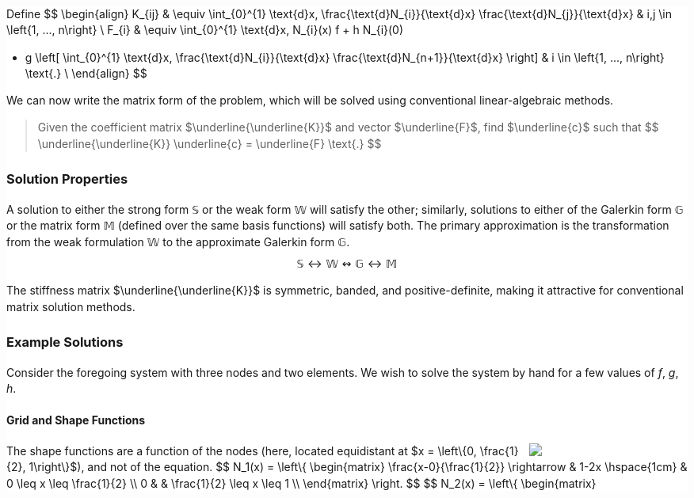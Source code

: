 Define
$$
\begin{align}
K_{ij} & \equiv \int_{0}^{1} \text{d}x\, \frac{\text{d}N_{i}}{\text{d}x} \frac{\text{d}N_{j}}{\text{d}x}
& i,j \in \left\{1, ..., n\right\} \\
F_{i} & \equiv \int_{0}^{1} \text{d}x\, N_{i}(x) f + h N_{i}(0)
- g \left[
\int_{0}^{1} \text{d}x\, \frac{\text{d}N_{i}}{\text{d}x} \frac{\text{d}N_{n+1}}{\text{d}x}
\right]
& i \in \left\{1, ..., n\right\} \text{.} \\
\end{align}
$$

We can now write the matrix form of the problem, which will be solved using conventional linear-algebraic methods.

<blockquote>
Given the coefficient matrix $\underline{\underline{K}}$ and vector $\underline{F}$, find $\underline{c}$ such that
$$
\underline{\underline{K}} \underline{c} = \underline{F} \text{.}
$$
</blockquote>

### Solution Properties

A solution to either the strong form $\mathbb{S}$ or the weak form $\mathbb{W}$ will satisfy the other; similarly, solutions to either of the Galerkin form $\mathbb{G}$ or the matrix form $\mathbb{M}$ (defined over the same basis functions) will satisfy both.  The primary approximation is the transformation from the weak formulation $\mathbb{W}$ to the approximate Galerkin form $\mathbb{G}$.
$$
\mathbb{S} \leftrightarrow
\mathbb{W} \leftrightsquigarrow
\mathbb{G} \leftrightarrow
\mathbb{M}
$$

The stiffness matrix $\underline{\underline{K}}$ is symmetric, banded, and positive-definite, making it attractive for conventional matrix solution methods.

### Example Solutions

Consider the foregoing system with three nodes and two elements.  We wish to solve the system by hand for a few values of $f$, $g$, $h$.

#### Grid and Shape Functions

<img src="./img/fea/shape-fns-ex1.png" width="200px;" align="right" />
The shape functions are a function of the nodes (here, located equidistant at $x = \left\{0, \frac{1}{2}, 1\right\}$), and not of the equation.
$$
N_1(x) = \left\{
\begin{matrix}
\frac{x-0}{\frac{1}{2}}
\rightarrow &
1-2x
\hspace{1cm} & 0 \leq x \leq \frac{1}{2} \\
0 & & \frac{1}{2} \leq x \leq 1 \\
\end{matrix}
\right.
$$
$$
N_2(x) = \left\{
\begin{matrix}